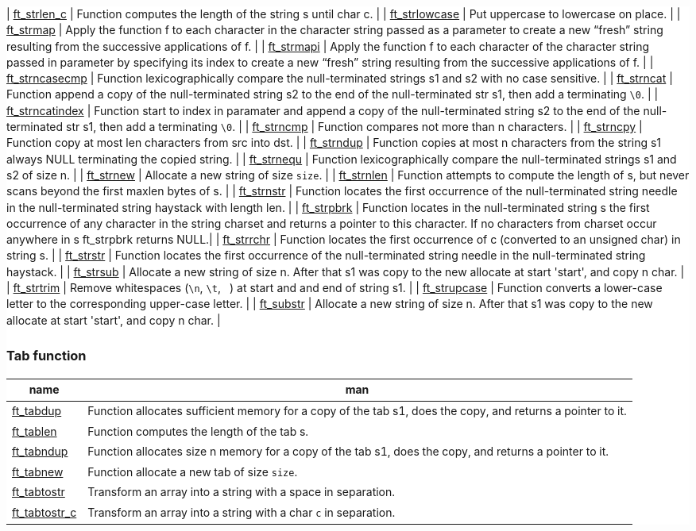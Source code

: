 | [ft_strlen_c](srcs/string/ft_strlen_c.c) | Function computes the length of the string s until char c. |
| [ft_strlowcase](srcs/string/ft_strlowcase.c) | Put uppercase to lowercase on place. |
| [ft_strmap](srcs/string/ft_strmap.c) | Apply the function f to each character in the character string passed as a parameter to create a new “fresh” string resulting from the successive applications of f. |
| [ft_strmapi](srcs/string/ft_strmapi.c) | Apply the function f to each character of the character string passed in parameter by specifying its index to create a new “fresh” string resulting from the successive applications of f. |
| [ft_strncasecmp](srcs/string/ft_strncasecmp.c) | Function lexicographically compare the null-terminated strings s1 and s2 with no case sensitive. |
| [ft_strncat](srcs/string/ft_strncat.c) | Function append a copy of the null-terminated string s2 to the end of the null-terminated str s1, then add a terminating `\0`. |
| [ft_strncatindex](srcs/string/ft_strncatindex.c) | Function start to index in paramater and append a copy of the null-terminated string s2 to the end of the null-terminated str s1, then add a terminating `\0`. |
| [ft_strncmp](srcs/string/ft_strncmp.c) | Function compares not more than n characters. |
| [ft_strncpy](srcs/string/ft_strncpy.c) | Function copy at most len characters from src into dst. |
| [ft_strndup](srcs/string/ft_strndup.c) | Function copies at most n characters from the string s1 always NULL terminating the copied string. |
| [ft_strnequ](srcs/string/ft_strnequ.c) | Function lexicographically compare the null-terminated strings s1 and s2 of size n. |
| [ft_strnew](srcs/string/ft_strnew.c) | Allocate a new string of size `size`. |
| [ft_strnlen](srcs/string/ft_strnlen.c) | Function attempts to compute the length of s, but never scans beyond the first maxlen bytes of s. |
| [ft_strnstr](srcs/string/ft_strnstr.c) | Function locates the first occurrence of the null-terminated string needle in the null-terminated string haystack with length len. |
| [ft_strpbrk](srcs/string/ft_strpbrk.c) | Function locates in the null-terminated string s the first occurrence of any character in the string charset and returns a pointer to this character.  If no characters from charset occur anywhere in s ft_strpbrk returns NULL.|
| [ft_strrchr](srcs/string/ft_strrchr.c) | Function locates the first occurrence of c (converted to an unsigned char) in string s. |
| [ft_strstr](srcs/string/ft_strstr.c) | Function locates the first occurrence of the null-terminated string needle in the null-terminated string haystack. |
| [ft_strsub](srcs/string/ft_strsub.c) | Allocate a new string of size n.	After that s1 was copy to the new allocate at start 'start', and copy n char. |
| [ft_strtrim](srcs/string/ft_strtrim.c) | Remove whitespaces (`\n`, `\t`, ` `) at start and and end of string s1. |
| [ft_strupcase](srcs/string/ft_strupcase.c) | Function converts a lower-case letter to the corresponding upper-case letter. |
| [ft_substr](srcs/string/ft_substr.c) | Allocate a new string of size n. After that s1 was copy to the new allocate at start 'start', and copy n char. |

### Tab function

| name | man |
| ---- | ---- |
| [ft_tabdup](srcs/tab/ft_tabdup.c) | Function allocates sufficient memory for a copy of the tab s1, does the copy, and returns a pointer to it. |
| [ft_tablen](srcs/tab/ft_tablen.c) | Function computes the length of the tab s. |
| [ft_tabndup](srcs/tab/ft_tabndup.c) | Function allocates size n memory for a copy of the tab s1, does the copy, and returns a pointer to it. |
| [ft_tabnew](srcs/tab/ft_tabnew.c) | Function allocate a new tab of size `size`. |
| [ft_tabtostr](srcs/tab/ft_tabtostr.c) | Transform an array into a string with a space in separation. |
| [ft_tabtostr_c](srcs/tab/ft_tabtostr_c.c) | Transform an array into a string with a char `c` in separation. |


